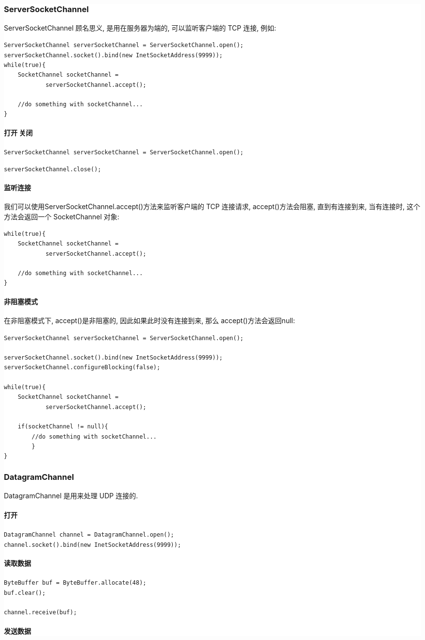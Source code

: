 ### ServerSocketChannel
ServerSocketChannel 顾名思义, 是用在服务器为端的, 可以监听客户端的 TCP 连接, 例如:
```
ServerSocketChannel serverSocketChannel = ServerSocketChannel.open();
serverSocketChannel.socket().bind(new InetSocketAddress(9999));
while(true){
    SocketChannel socketChannel =
            serverSocketChannel.accept();

    //do something with socketChannel...
}
```
#### 打开 关闭
```
ServerSocketChannel serverSocketChannel = ServerSocketChannel.open();
```
```
serverSocketChannel.close();
```
#### 监听连接
我们可以使用ServerSocketChannel.accept()方法来监听客户端的 TCP 连接请求, accept()方法会阻塞, 直到有连接到来, 当有连接时, 这个方法会返回一个 SocketChannel 对象:
```
while(true){
    SocketChannel socketChannel =
            serverSocketChannel.accept();

    //do something with socketChannel...
}
```
#### 非阻塞模式
在非阻塞模式下, accept()是非阻塞的, 因此如果此时没有连接到来, 那么 accept()方法会返回null:
```
ServerSocketChannel serverSocketChannel = ServerSocketChannel.open();

serverSocketChannel.socket().bind(new InetSocketAddress(9999));
serverSocketChannel.configureBlocking(false);

while(true){
    SocketChannel socketChannel =
            serverSocketChannel.accept();

    if(socketChannel != null){
        //do something with socketChannel...
        }
}
```
### DatagramChannel
DatagramChannel 是用来处理 UDP 连接的.
#### 打开
```
DatagramChannel channel = DatagramChannel.open();
channel.socket().bind(new InetSocketAddress(9999));
```
#### 读取数据
```
ByteBuffer buf = ByteBuffer.allocate(48);
buf.clear();

channel.receive(buf);
```
#### 发送数据
```
```